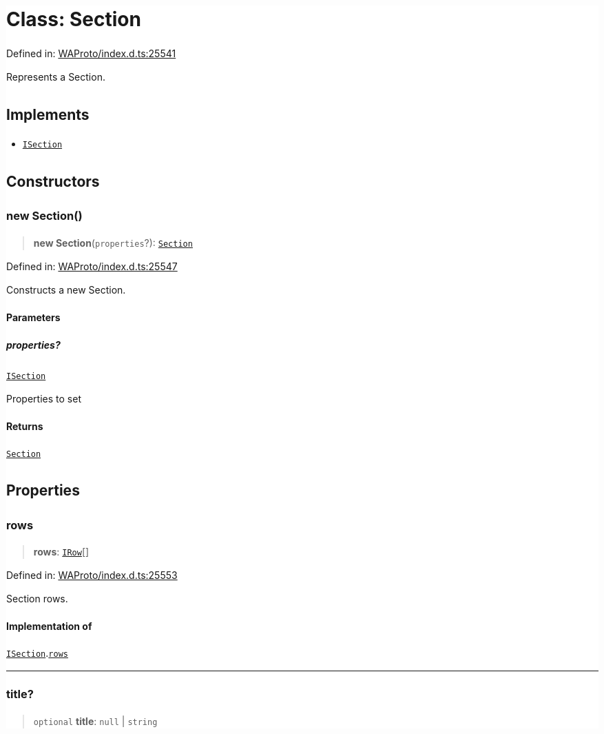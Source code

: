 # Class: Section

Defined in: [WAProto/index.d.ts:25541](https://github.com/Fokusdotid/Baileys/blob/acae94a55f1d32612d8d312d52b001d93f2ac5e2/WAProto/index.d.ts#L25541)

Represents a Section.

## Implements

- [`ISection`](../interfaces/ISection.md)

## Constructors

### new Section()

> **new Section**(`properties`?): [`Section`](Section.md)

Defined in: [WAProto/index.d.ts:25547](https://github.com/Fokusdotid/Baileys/blob/acae94a55f1d32612d8d312d52b001d93f2ac5e2/WAProto/index.d.ts#L25547)

Constructs a new Section.

#### Parameters

##### properties?

[`ISection`](../interfaces/ISection.md)

Properties to set

#### Returns

[`Section`](Section.md)

## Properties

### rows

> **rows**: [`IRow`](../interfaces/IRow.md)[]

Defined in: [WAProto/index.d.ts:25553](https://github.com/Fokusdotid/Baileys/blob/acae94a55f1d32612d8d312d52b001d93f2ac5e2/WAProto/index.d.ts#L25553)

Section rows.

#### Implementation of

[`ISection`](../interfaces/ISection.md).[`rows`](../interfaces/ISection.md#rows)

***

### title?

> `optional` **title**: `null` \| `string`
